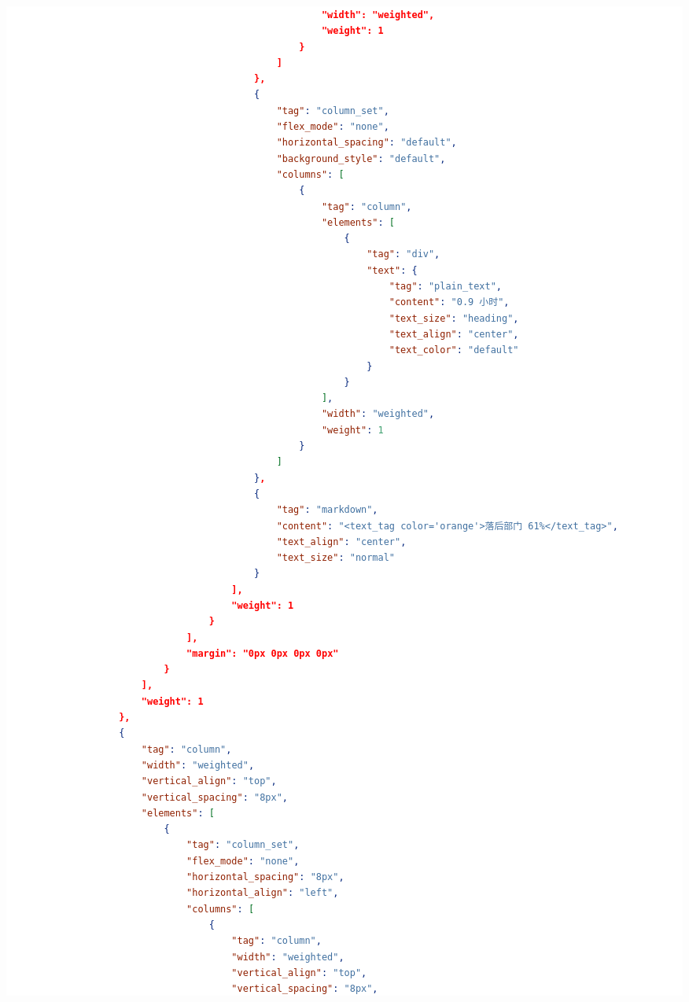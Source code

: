 ```json
                                                        "width": "weighted",
                                                        "weight": 1
                                                    }
                                                ]
                                            },
                                            {
                                                "tag": "column_set",
                                                "flex_mode": "none",
                                                "horizontal_spacing": "default",
                                                "background_style": "default",
                                                "columns": [
                                                    {
                                                        "tag": "column",
                                                        "elements": [
                                                            {
                                                                "tag": "div",
                                                                "text": {
                                                                    "tag": "plain_text",
                                                                    "content": "0.9 小时",
                                                                    "text_size": "heading",
                                                                    "text_align": "center",
                                                                    "text_color": "default"
                                                                }
                                                            }
                                                        ],
                                                        "width": "weighted",
                                                        "weight": 1
                                                    }
                                                ]
                                            },
                                            {
                                                "tag": "markdown",
                                                "content": "<text_tag color='orange'>落后部门 61%</text_tag>",
                                                "text_align": "center",
                                                "text_size": "normal"
                                            }
                                        ],
                                        "weight": 1
                                    }
                                ],
                                "margin": "0px 0px 0px 0px"
                            }
                        ],
                        "weight": 1
                    },
                    {
                        "tag": "column",
                        "width": "weighted",
                        "vertical_align": "top",
                        "vertical_spacing": "8px",
                        "elements": [
                            {
                                "tag": "column_set",
                                "flex_mode": "none",
                                "horizontal_spacing": "8px",
                                "horizontal_align": "left",
                                "columns": [
                                    {
                                        "tag": "column",
                                        "width": "weighted",
                                        "vertical_align": "top",
                                        "vertical_spacing": "8px",
```